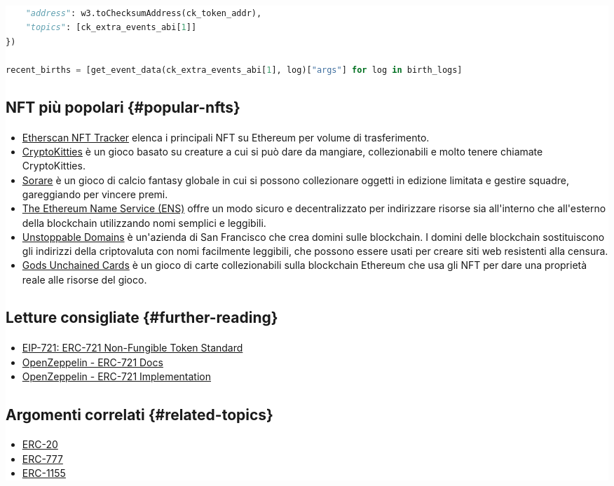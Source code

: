 ```python
    "address": w3.toChecksumAddress(ck_token_addr),
    "topics": [ck_extra_events_abi[1]]
})

recent_births = [get_event_data(ck_extra_events_abi[1], log)["args"] for log in birth_logs]
```

## NFT più popolari {#popular-nfts}

- [Etherscan NFT Tracker](https://etherscan.io/tokens-nft) elenca i principali NFT su Ethereum per volume di trasferimento.
- [CryptoKitties](https://www.cryptokitties.co/) è un gioco basato su creature a cui si può dare da mangiare, collezionabili e molto tenere chiamate CryptoKitties.
- [Sorare](https://sorare.com/) è un gioco di calcio fantasy globale in cui si possono collezionare oggetti in edizione limitata e gestire squadre, gareggiando per vincere premi.
- [The Ethereum Name Service (ENS)](https://ens.domains/) offre un modo sicuro e decentralizzato per indirizzare risorse sia all'interno che all'esterno della blockchain utilizzando nomi semplici e leggibili.
- [Unstoppable Domains](https://unstoppabledomains.com/) è un'azienda di San Francisco che crea domini sulle blockchain. I domini delle blockchain sostituiscono gli indirizzi della criptovaluta con nomi facilmente leggibili, che possono essere usati per creare siti web resistenti alla censura.
- [Gods Unchained Cards](https://godsunchained.com/) è un gioco di carte collezionabili sulla blockchain Ethereum che usa gli NFT per dare una proprietà reale alle risorse del gioco.

## Letture consigliate {#further-reading}

- [EIP-721: ERC-721 Non-Fungible Token Standard](https://eips.ethereum.org/EIPS/eip-721)
- [OpenZeppelin - ERC-721 Docs](https://docs.openzeppelin.com/contracts/3.x/erc721)
- [OpenZeppelin - ERC-721 Implementation](https://github.com/OpenZeppelin/openzeppelin-contracts/blob/master/contracts/token/ERC721/ERC721.sol)

## Argomenti correlati {#related-topics}

- [ERC-20](/developers/docs/standards/tokens/erc-20/)
- [ERC-777](/developers/docs/standards/tokens/erc-777/)
- [ERC-1155](/developers/docs/standards/tokens/erc-1155/)
